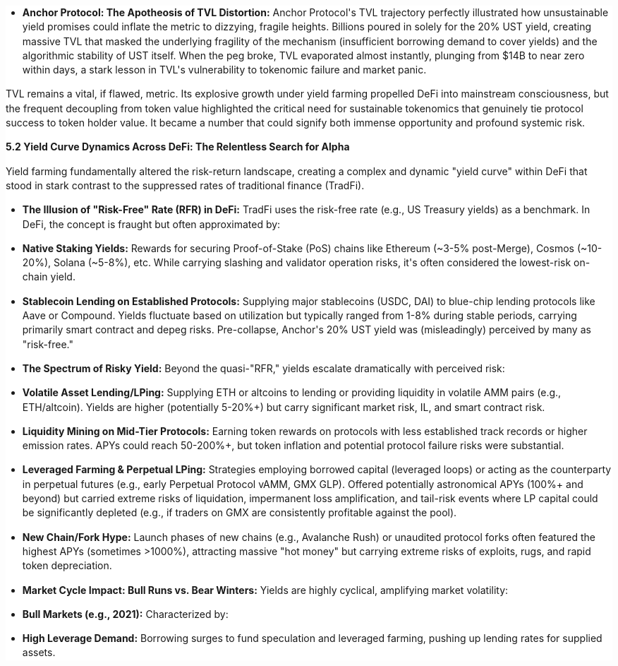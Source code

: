 *   **Anchor Protocol: The Apotheosis of TVL Distortion:** Anchor Protocol's TVL trajectory perfectly illustrated how unsustainable yield promises could inflate the metric to dizzying, fragile heights. Billions poured in solely for the 20% UST yield, creating massive TVL that masked the underlying fragility of the mechanism (insufficient borrowing demand to cover yields) and the algorithmic stability of UST itself. When the peg broke, TVL evaporated almost instantly, plunging from $14B to near zero within days, a stark lesson in TVL's vulnerability to tokenomic failure and market panic.

TVL remains a vital, if flawed, metric. Its explosive growth under yield farming propelled DeFi into mainstream consciousness, but the frequent decoupling from token value highlighted the critical need for sustainable tokenomics that genuinely tie protocol success to token holder value. It became a number that could signify both immense opportunity and profound systemic risk.

**5.2 Yield Curve Dynamics Across DeFi: The Relentless Search for Alpha**

Yield farming fundamentally altered the risk-return landscape, creating a complex and dynamic "yield curve" within DeFi that stood in stark contrast to the suppressed rates of traditional finance (TradFi).

*   **The Illusion of "Risk-Free" Rate (RFR) in DeFi:** TradFi uses the risk-free rate (e.g., US Treasury yields) as a benchmark. In DeFi, the concept is fraught but often approximated by:

*   **Native Staking Yields:** Rewards for securing Proof-of-Stake (PoS) chains like Ethereum (~3-5% post-Merge), Cosmos (~10-20%), Solana (~5-8%), etc. While carrying slashing and validator operation risks, it's often considered the lowest-risk on-chain yield.

*   **Stablecoin Lending on Established Protocols:** Supplying major stablecoins (USDC, DAI) to blue-chip lending protocols like Aave or Compound. Yields fluctuate based on utilization but typically ranged from 1-8% during stable periods, carrying primarily smart contract and depeg risks. Pre-collapse, Anchor's 20% UST yield was (misleadingly) perceived by many as "risk-free."

*   **The Spectrum of Risky Yield:** Beyond the quasi-"RFR," yields escalate dramatically with perceived risk:

*   **Volatile Asset Lending/LPing:** Supplying ETH or altcoins to lending or providing liquidity in volatile AMM pairs (e.g., ETH/altcoin). Yields are higher (potentially 5-20%+) but carry significant market risk, IL, and smart contract risk.

*   **Liquidity Mining on Mid-Tier Protocols:** Earning token rewards on protocols with less established track records or higher emission rates. APYs could reach 50-200%+, but token inflation and potential protocol failure risks were substantial.

*   **Leveraged Farming & Perpetual LPing:** Strategies employing borrowed capital (leveraged loops) or acting as the counterparty in perpetual futures (e.g., early Perpetual Protocol vAMM, GMX GLP). Offered potentially astronomical APYs (100%+ and beyond) but carried extreme risks of liquidation, impermanent loss amplification, and tail-risk events where LP capital could be significantly depleted (e.g., if traders on GMX are consistently profitable against the pool).

*   **New Chain/Fork Hype:** Launch phases of new chains (e.g., Avalanche Rush) or unaudited protocol forks often featured the highest APYs (sometimes >1000%), attracting massive "hot money" but carrying extreme risks of exploits, rugs, and rapid token depreciation.

*   **Market Cycle Impact: Bull Runs vs. Bear Winters:** Yields are highly cyclical, amplifying market volatility:

*   **Bull Markets (e.g., 2021):** Characterized by:

*   **High Leverage Demand:** Borrowing surges to fund speculation and leveraged farming, pushing up lending rates for supplied assets.
